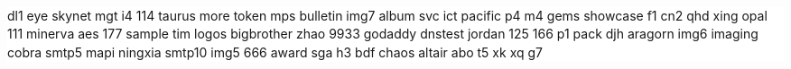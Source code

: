 dl1
eye
skynet
mgt
i4
114
taurus
more
token
mps
bulletin
img7
album
svc
ict
pacific
p4
m4
gems
showcase
f1
cn2
qhd
xing
opal
111
minerva
aes
177
sample
tim
logos
bigbrother
zhao
9933
godaddy
dnstest
jordan
125
166
p1
pack
djh
aragorn
img6
imaging
cobra
smtp5
mapi
ningxia
smtp10
img5
666
award
sga
h3
bdf
chaos
altair
abo
t5
xk
xq
g7